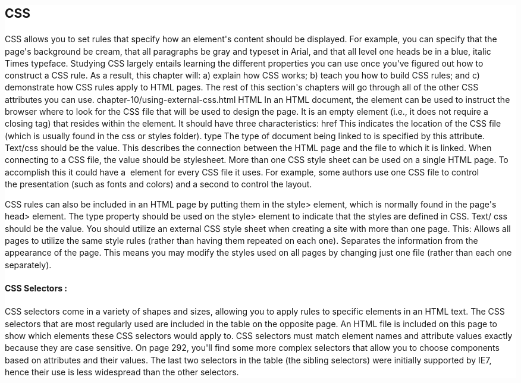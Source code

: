 

## CSS

CSS allows you to set rules that specify how an element's content should be displayed. For example, you can specify that the page's background be cream, that all paragraphs be gray and typeset in Arial, and that all level one heads be in a blue, italic Times typeface.
Studying CSS largely entails learning the different properties you can use once you've figured out how to construct a CSS rule.
As a result, this chapter will:
a) explain how CSS works;
b) teach you how to build CSS rules; and
c) demonstrate how CSS rules apply to HTML pages.
The rest of this section's chapters will go through all of the other CSS attributes you can use.
chapter-10/using-external-css.html HTML
In an HTML document, the element can be used to instruct the browser where to look for the CSS file that will be used to design the page. It is an empty element (i.e., it does not require a closing tag) that resides within the element.
It should have three characteristics:
href
This indicates the location of the CSS file (which is usually found in the css or styles folder).
type
The type of document being linked to is specified by this attribute. Text/css should be the value.
This describes the connection between the HTML page and the file to which it is linked. When connecting to a CSS file, the value should be stylesheet.
More than one CSS style sheet can be used on a single HTML page. To accomplish this it could have a  element for every CSS file it uses. For example, some authors use one CSS file to control the presentation (such as fonts and colors) and a second to control the layout.


CSS rules can also be included in an HTML page by putting them in the style> element, which is normally found in the page's head> element.
The type property should be used on the style> element to indicate that the styles are defined in CSS. Text/ css should be the value.
You should utilize an external CSS style sheet when creating a site with more than one page. This: Allows all pages to utilize the same style rules (rather than having them repeated on each one).
Separates the information from the appearance of the page.
This means you may modify the styles used on all pages by changing just one file (rather than each one separately).

#### CSS Selectors :

CSS selectors come in a variety of shapes and sizes, allowing you to apply rules to specific elements in an HTML text.
The CSS selectors that are most regularly used are included in the table on the opposite page.
An HTML file is included on this page to show which elements these CSS selectors would apply to.
CSS selectors must match element names and attribute values exactly because they are case sensitive.
On page 292, you'll find some more complex selectors that allow you to choose components based on attributes and their values.
The last two selectors in the table (the sibling selectors) were initially supported by IE7, hence their use is less widespread than the other selectors.
